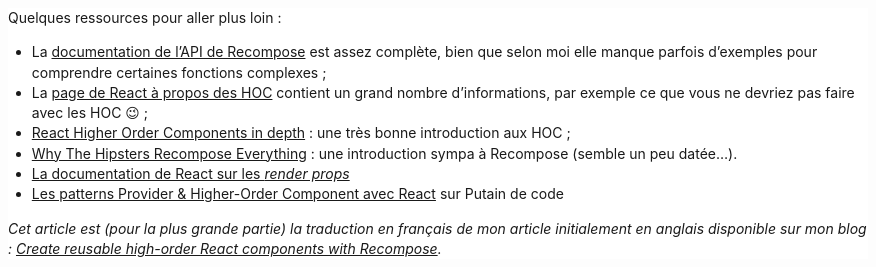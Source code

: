 Quelques ressources pour aller plus loin :

- La
  [documentation de l’API de Recompose](https://github.com/acdlite/recompose/blob/master/docs/API.md)
  est assez complète, bien que selon moi elle manque parfois d’exemples pour
  comprendre certaines fonctions complexes ;
- La
  [page de React à propos des HOC](https://reactjs.org/docs/higher-order-components.html)
  contient un grand nombre d’informations, par exemple ce que vous ne devriez
  pas faire avec les HOC 😉 ;
- [React Higher Order Components in depth](https://medium.com/@franleplant/react-higher-order-components-in-depth-cf9032ee6c3e)
  : une très bonne introduction aux HOC ;
- [Why The Hipsters Recompose Everything](https://medium.com/javascript-inside/why-the-hipsters-recompose-everything-23ac08748198)
  : une introduction sympa à Recompose (semble un peu datée…).
- [La documentation de React sur les _render props_](https://reactjs.org/docs/render-props.html)
- [Les patterns Provider & Higher-Order Component avec React](/fr/articles/js/react/higher-order-component/#le-pattern-higher-order-component)
  sur Putain de code

_Cet article est (pour la plus grande partie) la traduction en français de mon
article initialement en anglais disponible sur mon blog :
[Create reusable high-order React components with Recompose](https://blog.castiel.me/posts/006-reusable-hoc-with-recompose.html)._
